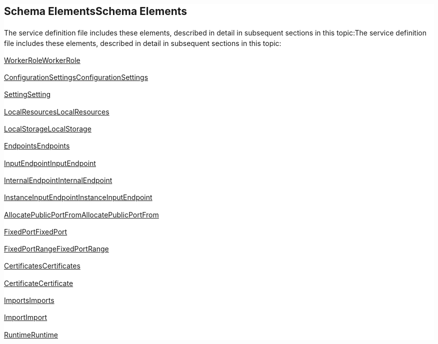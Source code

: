 ## <a name="schema-elements"></a><span data-ttu-id="2d525-107">Schema Elements</span><span class="sxs-lookup"><span data-stu-id="2d525-107">Schema Elements</span></span>
<span data-ttu-id="2d525-108">The service definition file includes these elements, described in detail in subsequent sections in this topic:</span><span class="sxs-lookup"><span data-stu-id="2d525-108">The service definition file includes these elements, described in detail in subsequent sections in this topic:</span></span>

[<span data-ttu-id="2d525-109">WorkerRole</span><span class="sxs-lookup"><span data-stu-id="2d525-109">WorkerRole</span></span>](#WorkerRole)

[<span data-ttu-id="2d525-110">ConfigurationSettings</span><span class="sxs-lookup"><span data-stu-id="2d525-110">ConfigurationSettings</span></span>](#ConfigurationSettings)

[<span data-ttu-id="2d525-111">Setting</span><span class="sxs-lookup"><span data-stu-id="2d525-111">Setting</span></span>](#Setting)

[<span data-ttu-id="2d525-112">LocalResources</span><span class="sxs-lookup"><span data-stu-id="2d525-112">LocalResources</span></span>](#LocalResources)

[<span data-ttu-id="2d525-113">LocalStorage</span><span class="sxs-lookup"><span data-stu-id="2d525-113">LocalStorage</span></span>](#LocalStorage)

[<span data-ttu-id="2d525-114">Endpoints</span><span class="sxs-lookup"><span data-stu-id="2d525-114">Endpoints</span></span>](#Endpoints)

[<span data-ttu-id="2d525-115">InputEndpoint</span><span class="sxs-lookup"><span data-stu-id="2d525-115">InputEndpoint</span></span>](#InputEndpoint)

[<span data-ttu-id="2d525-116">InternalEndpoint</span><span class="sxs-lookup"><span data-stu-id="2d525-116">InternalEndpoint</span></span>](#InternalEndpoint)

[<span data-ttu-id="2d525-117">InstanceInputEndpoint</span><span class="sxs-lookup"><span data-stu-id="2d525-117">InstanceInputEndpoint</span></span>](#InstanceInputEndpoint)

[<span data-ttu-id="2d525-118">AllocatePublicPortFrom</span><span class="sxs-lookup"><span data-stu-id="2d525-118">AllocatePublicPortFrom</span></span>](#AllocatePublicPortFrom)

[<span data-ttu-id="2d525-119">FixedPort</span><span class="sxs-lookup"><span data-stu-id="2d525-119">FixedPort</span></span>](#FixedPort)

[<span data-ttu-id="2d525-120">FixedPortRange</span><span class="sxs-lookup"><span data-stu-id="2d525-120">FixedPortRange</span></span>](#FixedPortRange)

[<span data-ttu-id="2d525-121">Certificates</span><span class="sxs-lookup"><span data-stu-id="2d525-121">Certificates</span></span>](#Certificates)

[<span data-ttu-id="2d525-122">Certificate</span><span class="sxs-lookup"><span data-stu-id="2d525-122">Certificate</span></span>](#Certificate)

[<span data-ttu-id="2d525-123">Imports</span><span class="sxs-lookup"><span data-stu-id="2d525-123">Imports</span></span>](#Imports)

[<span data-ttu-id="2d525-124">Import</span><span class="sxs-lookup"><span data-stu-id="2d525-124">Import</span></span>](#Import)

[<span data-ttu-id="2d525-125">Runtime</span><span class="sxs-lookup"><span data-stu-id="2d525-125">Runtime</span></span>](#Runtime)
